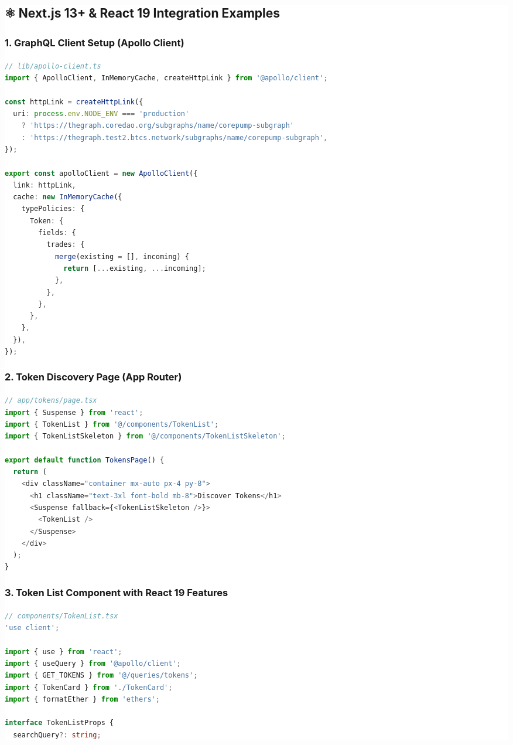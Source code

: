 ## ⚛️ Next.js 13+ & React 19 Integration Examples

### 1. GraphQL Client Setup (Apollo Client)
```typescript
// lib/apollo-client.ts
import { ApolloClient, InMemoryCache, createHttpLink } from '@apollo/client';

const httpLink = createHttpLink({
  uri: process.env.NODE_ENV === 'production' 
    ? 'https://thegraph.coredao.org/subgraphs/name/corepump-subgraph'
    : 'https://thegraph.test2.btcs.network/subgraphs/name/corepump-subgraph',
});

export const apolloClient = new ApolloClient({
  link: httpLink,
  cache: new InMemoryCache({
    typePolicies: {
      Token: {
        fields: {
          trades: {
            merge(existing = [], incoming) {
              return [...existing, ...incoming];
            },
          },
        },
      },
    },
  }),
});
```

### 2. Token Discovery Page (App Router)
```typescript
// app/tokens/page.tsx
import { Suspense } from 'react';
import { TokenList } from '@/components/TokenList';
import { TokenListSkeleton } from '@/components/TokenListSkeleton';

export default function TokensPage() {
  return (
    <div className="container mx-auto px-4 py-8">
      <h1 className="text-3xl font-bold mb-8">Discover Tokens</h1>
      <Suspense fallback={<TokenListSkeleton />}>
        <TokenList />
      </Suspense>
    </div>
  );
}
```

### 3. Token List Component with React 19 Features
```typescript
// components/TokenList.tsx
'use client';

import { use } from 'react';
import { useQuery } from '@apollo/client';
import { GET_TOKENS } from '@/queries/tokens';
import { TokenCard } from './TokenCard';
import { formatEther } from 'ethers';

interface TokenListProps {
  searchQuery?: string;
```